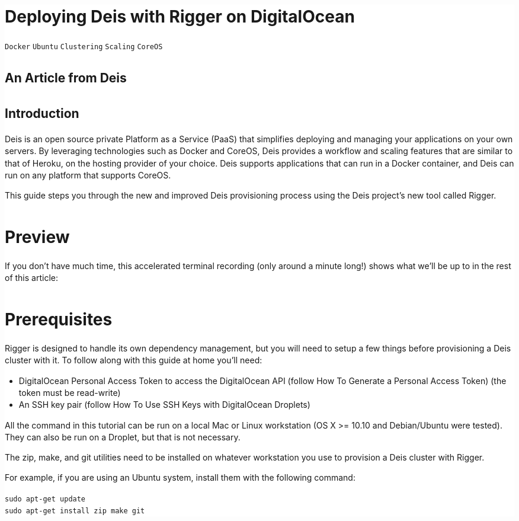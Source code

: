 # Deploying Deis with Rigger on DigitalOcean

```Docker``` ```Ubuntu``` ```Clustering``` ```Scaling``` ```CoreOS```

## An Article from Deis


## Introduction


Deis is an open source private Platform as a Service (PaaS) that simplifies deploying and managing your applications on your own servers. By leveraging technologies such as Docker and CoreOS, Deis provides a workflow and scaling features that are similar to that of Heroku, on the hosting provider of your choice. Deis supports applications that can run in a Docker container, and Deis can run on any platform that supports CoreOS.


This guide steps you through the new and improved Deis provisioning process using the Deis project’s new tool called Rigger.


# Preview


If you don’t have much time, this accelerated terminal recording (only around a minute long!) shows what we’ll be up to in the rest of this article:





# Prerequisites


Rigger is designed to handle its own dependency management, but you will need to setup a few things before provisioning a Deis cluster with it. To follow along with this guide at home you’ll need:


- DigitalOcean Personal Access Token to access the DigitalOcean API (follow How To Generate a Personal Access Token) (the token must be read-write)
- An SSH key pair (follow How To Use SSH Keys with DigitalOcean Droplets)

All the command in this tutorial can be run on a local Mac or Linux workstation (OS X >= 10.10 and Debian/Ubuntu were tested). They can also be run on a Droplet, but that is not necessary.


The zip, make, and git utilities need to be installed on whatever workstation you use to provision a Deis cluster with Rigger.


For example, if you are using an Ubuntu system, install them with the following command:


```
sudo apt-get update
sudo apt-get install zip make git
